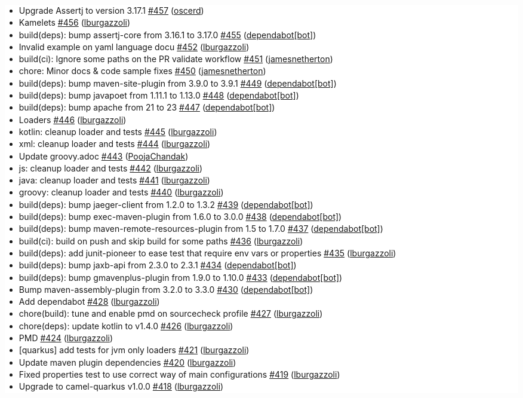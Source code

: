 - Upgrade Assertj to version 3.17.1 [\#457](https://github.com/apache/camel-k-runtime/pull/457) ([oscerd](https://github.com/oscerd))
- Kamelets [\#456](https://github.com/apache/camel-k-runtime/pull/456) ([lburgazzoli](https://github.com/lburgazzoli))
- build\(deps\): bump assertj-core from 3.16.1 to 3.17.0 [\#455](https://github.com/apache/camel-k-runtime/pull/455) ([dependabot[bot]](https://github.com/apps/dependabot))
- Invalid example on yaml language docu [\#452](https://github.com/apache/camel-k-runtime/pull/452) ([lburgazzoli](https://github.com/lburgazzoli))
- build\(ci\): Ignore some paths on the PR validate workflow [\#451](https://github.com/apache/camel-k-runtime/pull/451) ([jamesnetherton](https://github.com/jamesnetherton))
- chore: Minor docs & code sample fixes [\#450](https://github.com/apache/camel-k-runtime/pull/450) ([jamesnetherton](https://github.com/jamesnetherton))
- build\(deps\): bump maven-site-plugin from 3.9.0 to 3.9.1 [\#449](https://github.com/apache/camel-k-runtime/pull/449) ([dependabot[bot]](https://github.com/apps/dependabot))
- build\(deps\): bump javapoet from 1.11.1 to 1.13.0 [\#448](https://github.com/apache/camel-k-runtime/pull/448) ([dependabot[bot]](https://github.com/apps/dependabot))
- build\(deps\): bump apache from 21 to 23 [\#447](https://github.com/apache/camel-k-runtime/pull/447) ([dependabot[bot]](https://github.com/apps/dependabot))
- Loaders [\#446](https://github.com/apache/camel-k-runtime/pull/446) ([lburgazzoli](https://github.com/lburgazzoli))
- kotlin: cleanup loader and tests [\#445](https://github.com/apache/camel-k-runtime/pull/445) ([lburgazzoli](https://github.com/lburgazzoli))
- xml: cleanup loader and tests [\#444](https://github.com/apache/camel-k-runtime/pull/444) ([lburgazzoli](https://github.com/lburgazzoli))
- Update groovy.adoc [\#443](https://github.com/apache/camel-k-runtime/pull/443) ([PoojaChandak](https://github.com/PoojaChandak))
- js: cleanup loader and tests [\#442](https://github.com/apache/camel-k-runtime/pull/442) ([lburgazzoli](https://github.com/lburgazzoli))
- java: cleanup loader and tests [\#441](https://github.com/apache/camel-k-runtime/pull/441) ([lburgazzoli](https://github.com/lburgazzoli))
- groovy: cleanup loader and tests [\#440](https://github.com/apache/camel-k-runtime/pull/440) ([lburgazzoli](https://github.com/lburgazzoli))
- build\(deps\): bump jaeger-client from 1.2.0 to 1.3.2 [\#439](https://github.com/apache/camel-k-runtime/pull/439) ([dependabot[bot]](https://github.com/apps/dependabot))
- build\(deps\): bump exec-maven-plugin from 1.6.0 to 3.0.0 [\#438](https://github.com/apache/camel-k-runtime/pull/438) ([dependabot[bot]](https://github.com/apps/dependabot))
- build\(deps\): bump maven-remote-resources-plugin from 1.5 to 1.7.0 [\#437](https://github.com/apache/camel-k-runtime/pull/437) ([dependabot[bot]](https://github.com/apps/dependabot))
- build\(ci\): build on push and skip build for some paths [\#436](https://github.com/apache/camel-k-runtime/pull/436) ([lburgazzoli](https://github.com/lburgazzoli))
- build\(deps\): add junit-pioneer to ease test that require env vars or properties [\#435](https://github.com/apache/camel-k-runtime/pull/435) ([lburgazzoli](https://github.com/lburgazzoli))
- build\(deps\): bump jaxb-api from 2.3.0 to 2.3.1 [\#434](https://github.com/apache/camel-k-runtime/pull/434) ([dependabot[bot]](https://github.com/apps/dependabot))
- build\(deps\): bump gmavenplus-plugin from 1.9.0 to 1.10.0 [\#433](https://github.com/apache/camel-k-runtime/pull/433) ([dependabot[bot]](https://github.com/apps/dependabot))
- Bump maven-assembly-plugin from 3.2.0 to 3.3.0 [\#430](https://github.com/apache/camel-k-runtime/pull/430) ([dependabot[bot]](https://github.com/apps/dependabot))
- Add dependabot [\#428](https://github.com/apache/camel-k-runtime/pull/428) ([lburgazzoli](https://github.com/lburgazzoli))
- chore\(build\): tune and enable pmd on sourcecheck profile [\#427](https://github.com/apache/camel-k-runtime/pull/427) ([lburgazzoli](https://github.com/lburgazzoli))
- chore\(deps\): update kotlin to v1.4.0 [\#426](https://github.com/apache/camel-k-runtime/pull/426) ([lburgazzoli](https://github.com/lburgazzoli))
- PMD [\#424](https://github.com/apache/camel-k-runtime/pull/424) ([lburgazzoli](https://github.com/lburgazzoli))
- \[quarkus\] add tests for jvm only loaders [\#421](https://github.com/apache/camel-k-runtime/pull/421) ([lburgazzoli](https://github.com/lburgazzoli))
- Update maven plugin dependencies [\#420](https://github.com/apache/camel-k-runtime/pull/420) ([lburgazzoli](https://github.com/lburgazzoli))
- Fixed properties test to use correct way of main configurations [\#419](https://github.com/apache/camel-k-runtime/pull/419) ([lburgazzoli](https://github.com/lburgazzoli))
- Upgrade to camel-quarkus v1.0.0 [\#418](https://github.com/apache/camel-k-runtime/pull/418) ([lburgazzoli](https://github.com/lburgazzoli))